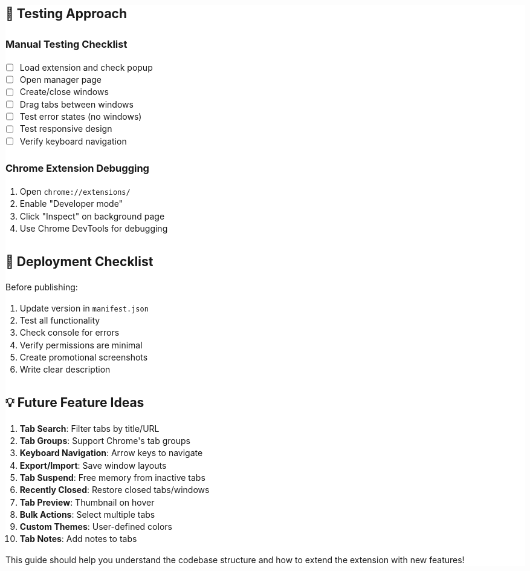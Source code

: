 ## 🧪 Testing Approach

### Manual Testing Checklist
- [ ] Load extension and check popup
- [ ] Open manager page
- [ ] Create/close windows
- [ ] Drag tabs between windows
- [ ] Test error states (no windows)
- [ ] Test responsive design
- [ ] Verify keyboard navigation

### Chrome Extension Debugging
1. Open `chrome://extensions/`
2. Enable "Developer mode"
3. Click "Inspect" on background page
4. Use Chrome DevTools for debugging

## 🚀 Deployment Checklist

Before publishing:
1. Update version in `manifest.json`
2. Test all functionality
3. Check console for errors
4. Verify permissions are minimal
5. Create promotional screenshots
6. Write clear description

## 💡 Future Feature Ideas

1. **Tab Search**: Filter tabs by title/URL
2. **Tab Groups**: Support Chrome's tab groups
3. **Keyboard Navigation**: Arrow keys to navigate
4. **Export/Import**: Save window layouts
5. **Tab Suspend**: Free memory from inactive tabs
6. **Recently Closed**: Restore closed tabs/windows
7. **Tab Preview**: Thumbnail on hover
8. **Bulk Actions**: Select multiple tabs
9. **Custom Themes**: User-defined colors
10. **Tab Notes**: Add notes to tabs

This guide should help you understand the codebase structure and how to extend the extension with new features!